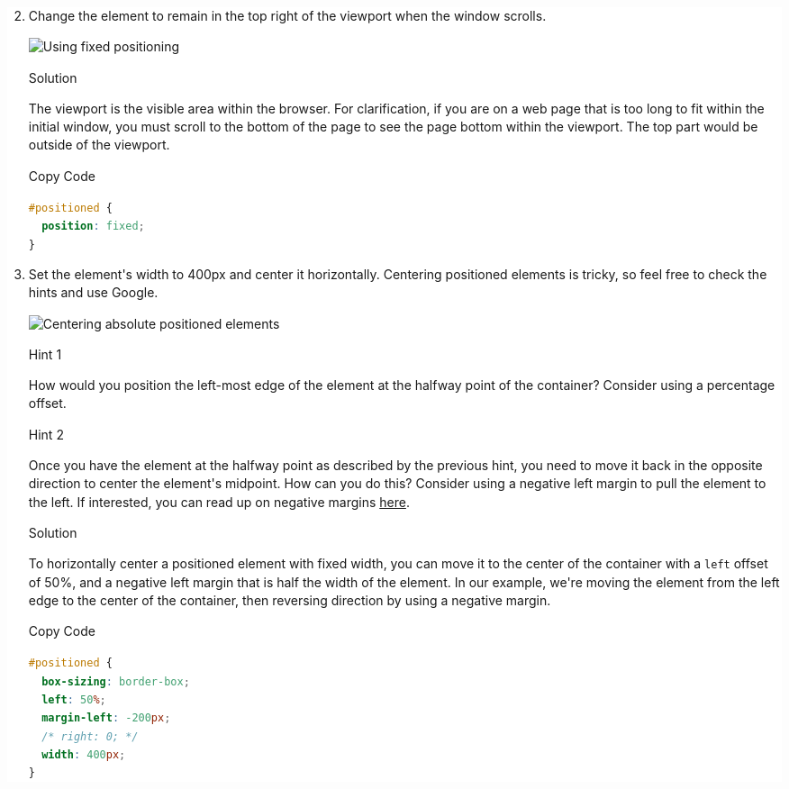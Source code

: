 2. Change the element to remain in the top right of the viewport when the window scrolls.

   

   ![Using fixed positioning](https://d3jtzah944tvom.cloudfront.net/lesson_4/exercises_floating_positioning/p2.jpg)

   

   Solution

   The viewport is the visible area within the browser. For clarification, if you are on a web page that is too long to fit within the initial window, you must scroll to the bottom of the page to see the page bottom within the viewport. The top part would be outside of the viewport.

   Copy Code

   ```css
   #positioned {
     position: fixed;
   }
   ```

3. Set the element's width to 400px and center it horizontally. Centering positioned elements is tricky, so feel free to check the hints and use Google.

   

   ![Centering absolute positioned elements](https://d3jtzah944tvom.cloudfront.net/lesson_4/exercises_floating_positioning/p3.jpg)

   

   Hint 1

   How would you position the left-most edge of the element at the halfway point of the container? Consider using a percentage offset.

   Hint 2

   Once you have the element at the halfway point as described by the previous hint, you need to move it back in the opposite direction to center the element's midpoint. How can you do this? Consider using a negative left margin to pull the element to the left. If interested, you can read up on negative margins [here](https://www.smashingmagazine.com/2009/07/the-definitive-guide-to-using-negative-margins/).

   Solution

   To horizontally center a positioned element with fixed width, you can move it to the center of the container with a `left` offset of 50%, and a negative left margin that is half the width of the element. In our example, we're moving the element from the left edge to the center of the container, then reversing direction by using a negative margin.

   Copy Code

   ```css
   #positioned {
     box-sizing: border-box;
     left: 50%;
     margin-left: -200px;
     /* right: 0; */
     width: 400px;
   }
   ```
